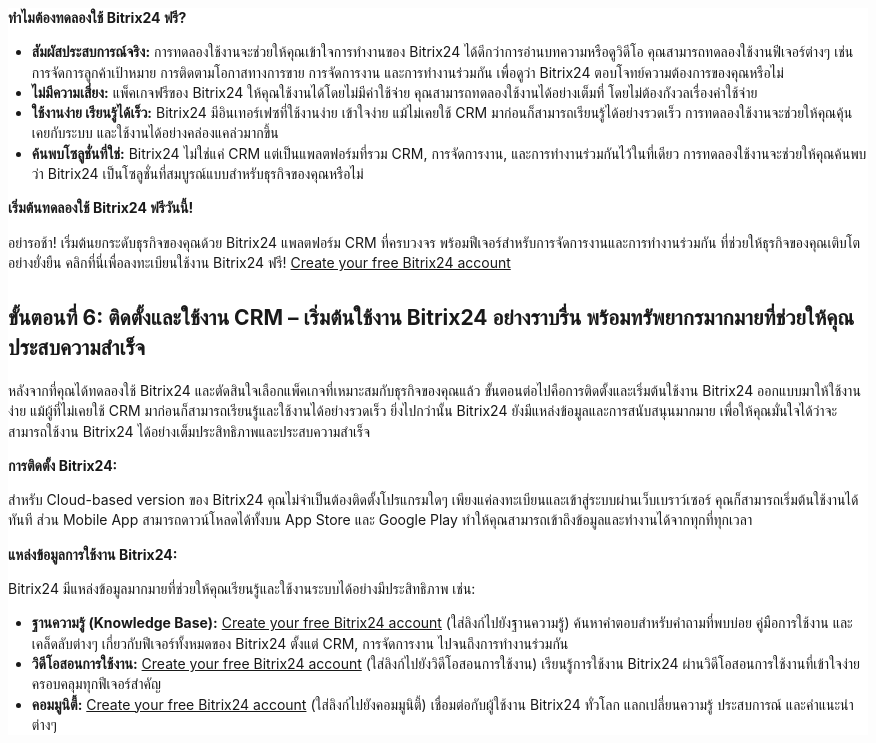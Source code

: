 **ทำไมต้องทดลองใช้ Bitrix24 ฟรี?**

* **สัมผัสประสบการณ์จริง:**  การทดลองใช้งานจะช่วยให้คุณเข้าใจการทำงานของ Bitrix24 ได้ดีกว่าการอ่านบทความหรือดูวิดีโอ  คุณสามารถทดลองใช้งานฟีเจอร์ต่างๆ  เช่น การจัดการลูกค้าเป้าหมาย  การติดตามโอกาสทางการขาย  การจัดการงาน  และการทำงานร่วมกัน  เพื่อดูว่า Bitrix24 ตอบโจทย์ความต้องการของคุณหรือไม่
* **ไม่มีความเสี่ยง:**  แพ็คเกจฟรีของ Bitrix24 ให้คุณใช้งานได้โดยไม่มีค่าใช้จ่าย  คุณสามารถทดลองใช้งานได้อย่างเต็มที่  โดยไม่ต้องกังวลเรื่องค่าใช้จ่าย
* **ใช้งานง่าย  เรียนรู้ได้เร็ว:**  Bitrix24 มีอินเทอร์เฟซที่ใช้งานง่าย  เข้าใจง่าย  แม้ไม่เคยใช้ CRM มาก่อนก็สามารถเรียนรู้ได้อย่างรวดเร็ว  การทดลองใช้งานจะช่วยให้คุณคุ้นเคยกับระบบ  และใช้งานได้อย่างคล่องแคล่วมากขึ้น
* **ค้นพบโซลูชั่นที่ใช่:**  Bitrix24 ไม่ใช่แค่ CRM  แต่เป็นแพลตฟอร์มที่รวม CRM, การจัดการงาน, และการทำงานร่วมกันไว้ในที่เดียว  การทดลองใช้งานจะช่วยให้คุณค้นพบว่า Bitrix24 เป็นโซลูชั่นที่สมบูรณ์แบบสำหรับธุรกิจของคุณหรือไม่


**เริ่มต้นทดลองใช้ Bitrix24 ฟรีวันนี้!**

อย่ารอช้า!  เริ่มต้นยกระดับธุรกิจของคุณด้วย Bitrix24  แพลตฟอร์ม CRM ที่ครบวงจร  พร้อมฟีเจอร์สำหรับการจัดการงานและการทำงานร่วมกัน  ที่ช่วยให้ธุรกิจของคุณเติบโตอย่างยั่งยืน  คลิกที่นี่เพื่อลงทะเบียนใช้งาน Bitrix24 ฟรี! <a href="https://www.bitrix24.com/create.php?p=25482205&p1=6.CRM%E0%B8%95%E0%B8%B1%E0%B8%A7%E0%B9%81%E0%B8%A3%E0%B8%81%E0%B8%AA%E0%B8%B3%E0%B8%AB%E0%B8%A3%E0%B8%B1%E0%B8%9A%E0%B8%98%E0%B8%B8%E0%B8%A3%E0%B8%81%E0%B8%B4%E0%B8%88%E0%B8%84%E0%B8%B8%E0%B8%93%3A%E0%B8%84%E0%B8%B9%E0%B9%88%E0%B8%A1%E0%B8%B7%E0%B8%AD%E0%B9%80%E0%B8%A5%E0%B8%B7%E0%B8%AD%E0%B8%81%E0%B8%97%E0%B8%B5%E0%B8%A5%E0%B8%B0%E0%B8%82%E0%B8%B1%E0%B9%89%E0%B8%99%E0%B8%95%E0%B8%AD%E0%B8%99" rel="noindex nofollow">Create your free Bitrix24 account</a>

## ขั้นตอนที่ 6: ติดตั้งและใช้งาน CRM – เริ่มต้นใช้งาน Bitrix24 อย่างราบรื่น พร้อมทรัพยากรมากมายที่ช่วยให้คุณประสบความสำเร็จ

หลังจากที่คุณได้ทดลองใช้ Bitrix24 และตัดสินใจเลือกแพ็คเกจที่เหมาะสมกับธุรกิจของคุณแล้ว  ขั้นตอนต่อไปคือการติดตั้งและเริ่มต้นใช้งาน  Bitrix24 ออกแบบมาให้ใช้งานง่าย  แม้ผู้ที่ไม่เคยใช้ CRM มาก่อนก็สามารถเรียนรู้และใช้งานได้อย่างรวดเร็ว  ยิ่งไปกว่านั้น  Bitrix24 ยังมีแหล่งข้อมูลและการสนับสนุนมากมาย  เพื่อให้คุณมั่นใจได้ว่าจะสามารถใช้งาน Bitrix24 ได้อย่างเต็มประสิทธิภาพและประสบความสำเร็จ

**การติดตั้ง Bitrix24:**

สำหรับ Cloud-based version ของ Bitrix24 คุณไม่จำเป็นต้องติดตั้งโปรแกรมใดๆ  เพียงแค่ลงทะเบียนและเข้าสู่ระบบผ่านเว็บเบราว์เซอร์  คุณก็สามารถเริ่มต้นใช้งานได้ทันที  ส่วน Mobile App สามารถดาวน์โหลดได้ทั้งบน App Store และ Google Play  ทำให้คุณสามารถเข้าถึงข้อมูลและทำงานได้จากทุกที่ทุกเวลา

**แหล่งข้อมูลการใช้งาน Bitrix24:**

Bitrix24 มีแหล่งข้อมูลมากมายที่ช่วยให้คุณเรียนรู้และใช้งานระบบได้อย่างมีประสิทธิภาพ  เช่น:

* **ฐานความรู้ (Knowledge Base):**  <a href="https://www.bitrix24.com/create.php?p=25482205&p1=6.CRM%E0%B8%95%E0%B8%B1%E0%B8%A7%E0%B9%81%E0%B8%A3%E0%B8%81%E0%B8%AA%E0%B8%B3%E0%B8%AB%E0%B8%A3%E0%B8%B1%E0%B8%9A%E0%B8%98%E0%B8%B8%E0%B8%A3%E0%B8%81%E0%B8%B4%E0%B8%88%E0%B8%84%E0%B8%B8%E0%B8%93%3A%E0%B8%84%E0%B8%B9%E0%B9%88%E0%B8%A1%E0%B8%B7%E0%B8%AD%E0%B9%80%E0%B8%A5%E0%B8%B7%E0%B8%AD%E0%B8%81%E0%B8%97%E0%B8%B5%E0%B8%A5%E0%B8%B0%E0%B8%82%E0%B8%B1%E0%B9%89%E0%B8%99%E0%B8%95%E0%B8%AD%E0%B8%99" rel="noindex nofollow">Create your free Bitrix24 account</a> (ใส่ลิงก์ไปยังฐานความรู้)  ค้นหาคำตอบสำหรับคำถามที่พบบ่อย  คู่มือการใช้งาน  และเคล็ดลับต่างๆ  เกี่ยวกับฟีเจอร์ทั้งหมดของ Bitrix24  ตั้งแต่ CRM, การจัดการงาน  ไปจนถึงการทำงานร่วมกัน
* **วิดีโอสอนการใช้งาน:** <a href="https://www.bitrix24.com/create.php?p=25482205&p1=6.CRM%E0%B8%95%E0%B8%B1%E0%B8%A7%E0%B9%81%E0%B8%A3%E0%B8%81%E0%B8%AA%E0%B8%B3%E0%B8%AB%E0%B8%A3%E0%B8%B1%E0%B8%9A%E0%B8%98%E0%B8%B8%E0%B8%A3%E0%B8%81%E0%B8%B4%E0%B8%88%E0%B8%84%E0%B8%B8%E0%B8%93%3A%E0%B8%84%E0%B8%B9%E0%B9%88%E0%B8%A1%E0%B8%B7%E0%B8%AD%E0%B9%80%E0%B8%A5%E0%B8%B7%E0%B8%AD%E0%B8%81%E0%B8%97%E0%B8%B5%E0%B8%A5%E0%B8%B0%E0%B8%82%E0%B8%B1%E0%B9%89%E0%B8%99%E0%B8%95%E0%B8%AD%E0%B8%99" rel="noindex nofollow">Create your free Bitrix24 account</a> (ใส่ลิงก์ไปยังวิดีโอสอนการใช้งาน)  เรียนรู้การใช้งาน Bitrix24 ผ่านวิดีโอสอนการใช้งานที่เข้าใจง่าย  ครอบคลุมทุกฟีเจอร์สำคัญ
* **คอมมูนิตี้:** <a href="https://www.bitrix24.com/create.php?p=25482205&p1=6.CRM%E0%B8%95%E0%B8%B1%E0%B8%A7%E0%B9%81%E0%B8%A3%E0%B8%81%E0%B8%AA%E0%B8%B3%E0%B8%AB%E0%B8%A3%E0%B8%B1%E0%B8%9A%E0%B8%98%E0%B8%B8%E0%B8%A3%E0%B8%81%E0%B8%B4%E0%B8%88%E0%B8%84%E0%B8%B8%E0%B8%93%3A%E0%B8%84%E0%B8%B9%E0%B9%88%E0%B8%A1%E0%B8%B7%E0%B8%AD%E0%B9%80%E0%B8%A5%E0%B8%B7%E0%B8%AD%E0%B8%81%E0%B8%97%E0%B8%B5%E0%B8%A5%E0%B8%B0%E0%B8%82%E0%B8%B1%E0%B9%89%E0%B8%99%E0%B8%95%E0%B8%AD%E0%B8%99" rel="noindex nofollow">Create your free Bitrix24 account</a> (ใส่ลิงก์ไปยังคอมมูนิตี้)  เชื่อมต่อกับผู้ใช้งาน Bitrix24 ทั่วโลก  แลกเปลี่ยนความรู้  ประสบการณ์  และคำแนะนำต่างๆ